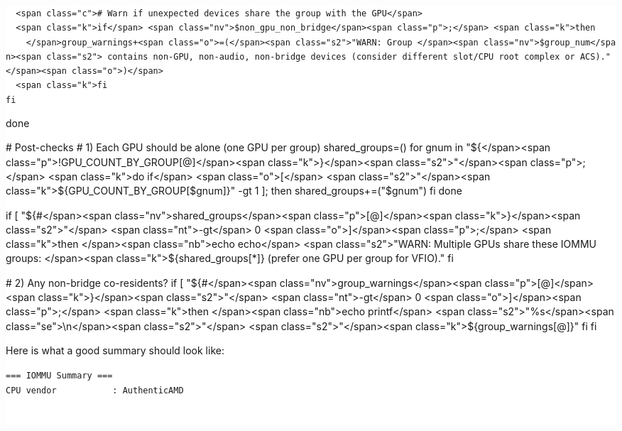       <span class="c"># Warn if unexpected devices share the group with the GPU</span>
      <span class="k">if</span> <span class="nv">$non_gpu_non_bridge</span><span class="p">;</span> <span class="k">then
        </span>group_warnings+<span class="o">=(</span><span class="s2">"WARN: Group </span><span class="nv">$group_num</span><span class="s2"> contains non-GPU, non-audio, non-bridge devices (consider different slot/CPU root complex or ACS)."</span><span class="o">)</span>
      <span class="k">fi
    fi
  done</span>

  <span class="c"># Post-checks</span>
  <span class="c"># 1) Each GPU should be alone (one GPU per group)</span>
  <span class="nv">shared_groups</span><span class="o">=()</span>
  <span class="k">for </span>gnum <span class="k">in</span> <span class="s2">"</span><span class="k">${</span><span class="p">!GPU_COUNT_BY_GROUP[@]</span><span class="k">}</span><span class="s2">"</span><span class="p">;</span> <span class="k">do
    if</span> <span class="o">[</span> <span class="s2">"</span><span class="k">${</span><span class="nv">GPU_COUNT_BY_GROUP</span><span class="p">[</span><span class="nv">$gnum</span><span class="p">]</span><span class="k">}</span><span class="s2">"</span> <span class="nt">-gt</span> 1 <span class="o">]</span><span class="p">;</span> <span class="k">then
      </span>shared_groups+<span class="o">=(</span><span class="s2">"</span><span class="nv">$gnum</span><span class="s2">"</span><span class="o">)</span>
    <span class="k">fi
  done

  if</span> <span class="o">[</span> <span class="s2">"</span><span class="k">${#</span><span class="nv">shared_groups</span><span class="p">[@]</span><span class="k">}</span><span class="s2">"</span> <span class="nt">-gt</span> 0 <span class="o">]</span><span class="p">;</span> <span class="k">then
    </span><span class="nb">echo
    echo</span> <span class="s2">"WARN: Multiple GPUs share these IOMMU groups: </span><span class="k">${</span><span class="nv">shared_groups</span><span class="p">[*]</span><span class="k">}</span><span class="s2"> (prefer one GPU per group for VFIO)."</span>
  <span class="k">fi</span>

  <span class="c"># 2) Any non-bridge co-residents?</span>
  <span class="k">if</span> <span class="o">[</span> <span class="s2">"</span><span class="k">${#</span><span class="nv">group_warnings</span><span class="p">[@]</span><span class="k">}</span><span class="s2">"</span> <span class="nt">-gt</span> 0 <span class="o">]</span><span class="p">;</span> <span class="k">then
    </span><span class="nb">echo
    printf</span> <span class="s2">"%s</span><span class="se">\n</span><span class="s2">"</span> <span class="s2">"</span><span class="k">${</span><span class="nv">group_warnings</span><span class="p">[@]</span><span class="k">}</span><span class="s2">"</span>
  <span class="k">fi
fi</span>
</code></pre>

</div>



<p>Here is what a good summary should look like:<br>
</p>

<div class="highlight js-code-highlight">
<pre class="highlight shell"><code><span class="o">===</span> IOMMU Summary <span class="o">===</span>
CPU vendor           : AuthenticAMD